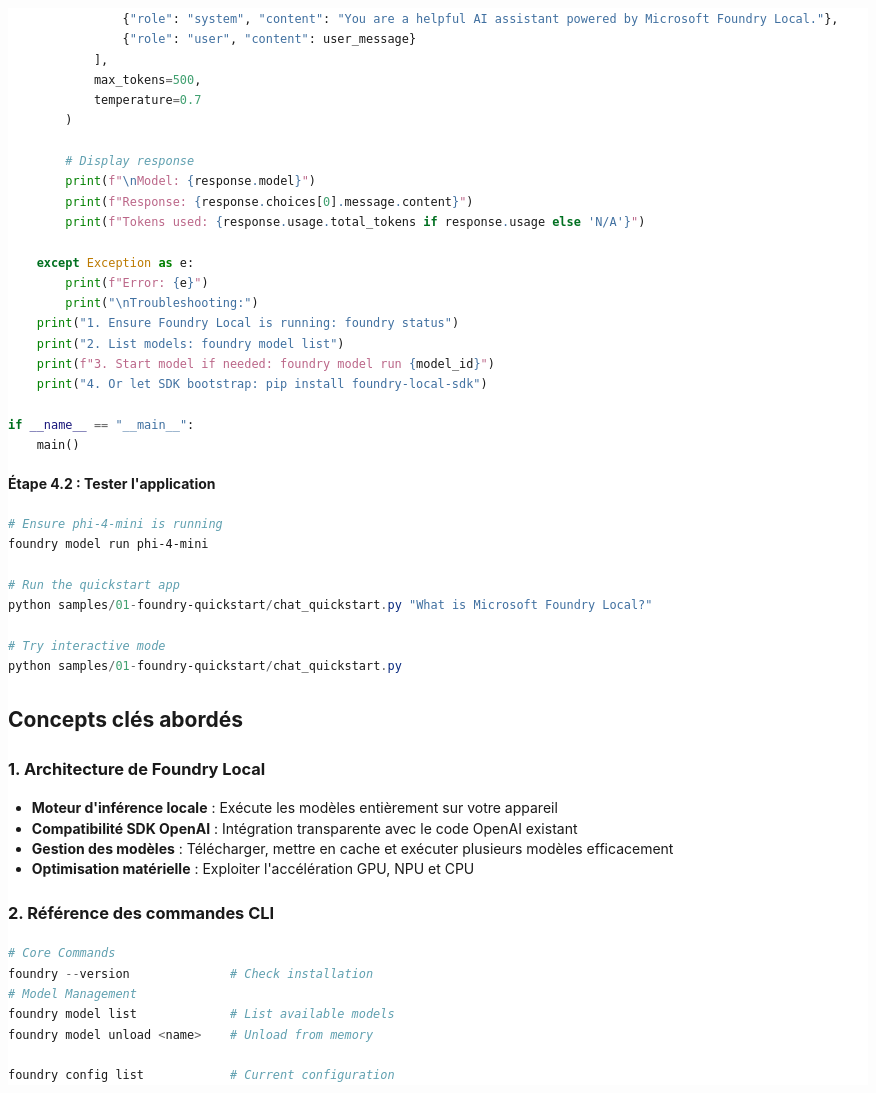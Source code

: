 ```python
                {"role": "system", "content": "You are a helpful AI assistant powered by Microsoft Foundry Local."},
                {"role": "user", "content": user_message}
            ],
            max_tokens=500,
            temperature=0.7
        )
        
        # Display response
        print(f"\nModel: {response.model}")
        print(f"Response: {response.choices[0].message.content}")
        print(f"Tokens used: {response.usage.total_tokens if response.usage else 'N/A'}")
        
    except Exception as e:
        print(f"Error: {e}")
        print("\nTroubleshooting:")
    print("1. Ensure Foundry Local is running: foundry status")
    print("2. List models: foundry model list")
    print(f"3. Start model if needed: foundry model run {model_id}")
    print("4. Or let SDK bootstrap: pip install foundry-local-sdk")

if __name__ == "__main__":
    main()
```

#### Étape 4.2 : Tester l'application

```powershell
# Ensure phi-4-mini is running
foundry model run phi-4-mini

# Run the quickstart app
python samples/01-foundry-quickstart/chat_quickstart.py "What is Microsoft Foundry Local?"

# Try interactive mode
python samples/01-foundry-quickstart/chat_quickstart.py
```

## Concepts clés abordés

### 1. Architecture de Foundry Local

- **Moteur d'inférence locale** : Exécute les modèles entièrement sur votre appareil
- **Compatibilité SDK OpenAI** : Intégration transparente avec le code OpenAI existant
- **Gestion des modèles** : Télécharger, mettre en cache et exécuter plusieurs modèles efficacement
- **Optimisation matérielle** : Exploiter l'accélération GPU, NPU et CPU

### 2. Référence des commandes CLI

```powershell
# Core Commands
foundry --version              # Check installation
# Model Management
foundry model list             # List available models
foundry model unload <name>    # Unload from memory

foundry config list            # Current configuration
```
